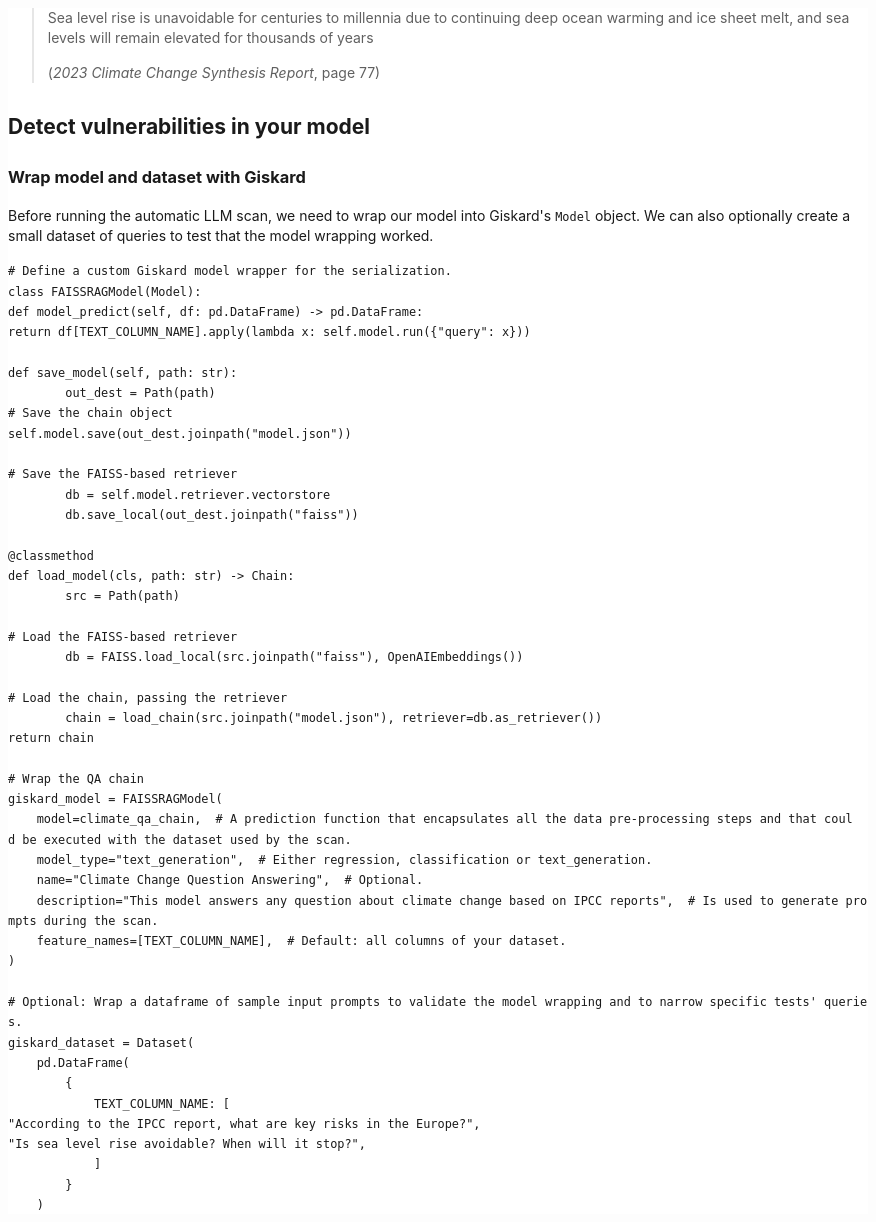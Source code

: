 > 
> 
> 
> Sea level rise is unavoidable for centuries to millennia due to continuing deep ocean warming and ice sheet melt, and sea levels will remain elevated for thousands of years
> 
> (*2023 Climate Change Synthesis Report*, page 77)
> 

## Detect vulnerabilities in your model

### Wrap model and dataset with Giskard

Before running the automatic LLM scan, we need to wrap our model into Giskard's `Model` object. We can also optionally create a small dataset of queries to test that the model wrapping worked.

```
# Define a custom Giskard model wrapper for the serialization.
class FAISSRAGModel(Model):
def model_predict(self, df: pd.DataFrame) -> pd.DataFrame:
return df[TEXT_COLUMN_NAME].apply(lambda x: self.model.run({"query": x}))

def save_model(self, path: str):
        out_dest = Path(path)
# Save the chain object
self.model.save(out_dest.joinpath("model.json"))

# Save the FAISS-based retriever
        db = self.model.retriever.vectorstore
        db.save_local(out_dest.joinpath("faiss"))

@classmethod
def load_model(cls, path: str) -> Chain:
        src = Path(path)

# Load the FAISS-based retriever
        db = FAISS.load_local(src.joinpath("faiss"), OpenAIEmbeddings())

# Load the chain, passing the retriever
        chain = load_chain(src.joinpath("model.json"), retriever=db.as_retriever())
return chain

# Wrap the QA chain
giskard_model = FAISSRAGModel(
    model=climate_qa_chain,  # A prediction function that encapsulates all the data pre-processing steps and that could be executed with the dataset used by the scan.
    model_type="text_generation",  # Either regression, classification or text_generation.
    name="Climate Change Question Answering",  # Optional.
    description="This model answers any question about climate change based on IPCC reports",  # Is used to generate prompts during the scan.
    feature_names=[TEXT_COLUMN_NAME],  # Default: all columns of your dataset.
)

# Optional: Wrap a dataframe of sample input prompts to validate the model wrapping and to narrow specific tests' queries.
giskard_dataset = Dataset(
    pd.DataFrame(
        {
            TEXT_COLUMN_NAME: [
"According to the IPCC report, what are key risks in the Europe?",
"Is sea level rise avoidable? When will it stop?",
            ]
        }
    )
```